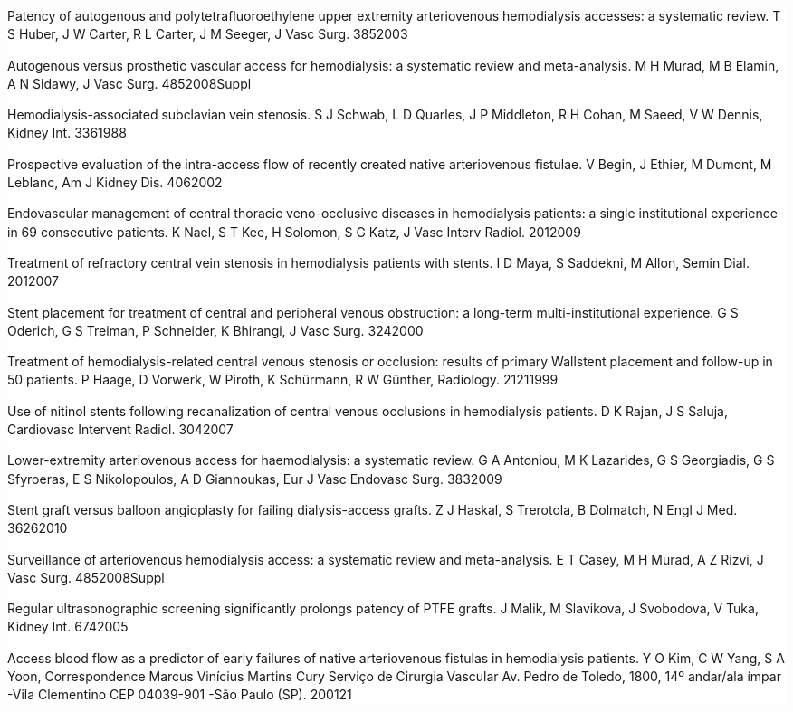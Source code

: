 Patency of autogenous and polytetrafluoroethylene upper extremity arteriovenous hemodialysis accesses: a systematic review. T S Huber, J W Carter, R L Carter, J M Seeger, J Vasc Surg. 3852003

Autogenous versus prosthetic vascular access for hemodialysis: a systematic review and meta-analysis. M H Murad, M B Elamin, A N Sidawy, J Vasc Surg. 4852008Suppl

Hemodialysis-associated subclavian vein stenosis. S J Schwab, L D Quarles, J P Middleton, R H Cohan, M Saeed, V W Dennis, Kidney Int. 3361988

Prospective evaluation of the intra-access flow of recently created native arteriovenous fistulae. V Begin, J Ethier, M Dumont, M Leblanc, Am J Kidney Dis. 4062002

Endovascular management of central thoracic veno-occlusive diseases in hemodialysis patients: a single institutional experience in 69 consecutive patients. K Nael, S T Kee, H Solomon, S G Katz, J Vasc Interv Radiol. 2012009

Treatment of refractory central vein stenosis in hemodialysis patients with stents. I D Maya, S Saddekni, M Allon, Semin Dial. 2012007

Stent placement for treatment of central and peripheral venous obstruction: a long-term multi-institutional experience. G S Oderich, G S Treiman, P Schneider, K Bhirangi, J Vasc Surg. 3242000

Treatment of hemodialysis-related central venous stenosis or occlusion: results of primary Wallstent placement and follow-up in 50 patients. P Haage, D Vorwerk, W Piroth, K Schürmann, R W Günther, Radiology. 21211999

Use of nitinol stents following recanalization of central venous occlusions in hemodialysis patients. D K Rajan, J S Saluja, Cardiovasc Intervent Radiol. 3042007

Lower-extremity arteriovenous access for haemodialysis: a systematic review. G A Antoniou, M K Lazarides, G S Georgiadis, G S Sfyroeras, E S Nikolopoulos, A D Giannoukas, Eur J Vasc Endovasc Surg. 3832009

Stent graft versus balloon angioplasty for failing dialysis-access grafts. Z J Haskal, S Trerotola, B Dolmatch, N Engl J Med. 36262010

Surveillance of arteriovenous hemodialysis access: a systematic review and meta-analysis. E T Casey, M H Murad, A Z Rizvi, J Vasc Surg. 4852008Suppl

Regular ultrasonographic screening significantly prolongs patency of PTFE grafts. J Malik, M Slavikova, J Svobodova, V Tuka, Kidney Int. 6742005

Access blood flow as a predictor of early failures of native arteriovenous fistulas in hemodialysis patients. Y O Kim, C W Yang, S A Yoon, Correspondence Marcus Vinícius Martins Cury Serviço de Cirurgia Vascular Av. Pedro de Toledo, 1800, 14º andar/ala ímpar -Vila Clementino CEP 04039-901 -São Paulo (SP). 200121